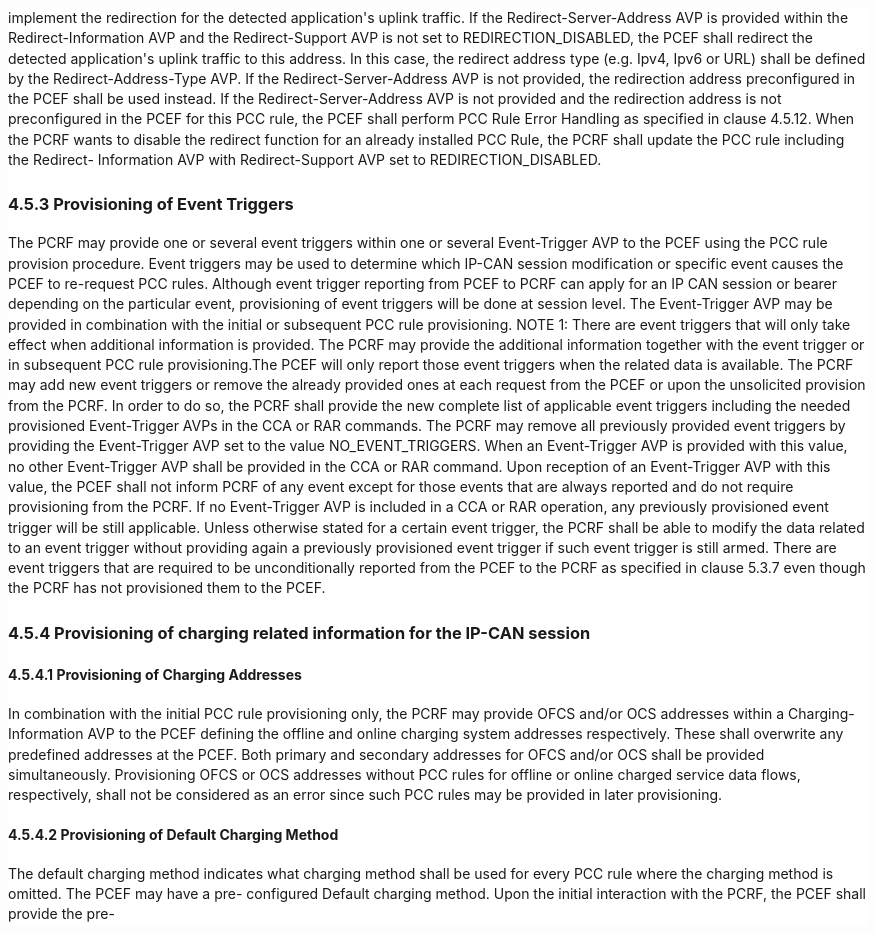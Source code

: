 implement the redirection for the detected application\'s uplink traffic. If
the Redirect-Server-Address AVP is provided within the Redirect-Information
AVP and the Redirect-Support AVP is not set to REDIRECTION_DISABLED, the PCEF
shall redirect the detected application\'s uplink traffic to this address. In
this case, the redirect address type (e.g. Ipv4, Ipv6 or URL) shall be defined
by the Redirect-Address-Type AVP. If the Redirect-Server-Address AVP is not
provided, the redirection address preconfigured in the PCEF shall be used
instead. If the Redirect-Server-Address AVP is not provided and the
redirection address is not preconfigured in the PCEF for this PCC rule, the
PCEF shall perform PCC Rule Error Handling as specified in clause 4.5.12.
When the PCRF wants to disable the redirect function for an already installed
PCC Rule, the PCRF shall update the PCC rule including the Redirect-
Information AVP with Redirect-Support AVP set to REDIRECTION_DISABLED.
### 4.5.3 Provisioning of Event Triggers
The PCRF may provide one or several event triggers within one or several
Event-Trigger AVP to the PCEF using the PCC rule provision procedure. Event
triggers may be used to determine which IP-CAN session modification or
specific event causes the PCEF to re-request PCC rules. Although event trigger
reporting from PCEF to PCRF can apply for an IP CAN session or bearer
depending on the particular event, provisioning of event triggers will be done
at session level. The Event-Trigger AVP may be provided in combination with
the initial or subsequent PCC rule provisioning.
NOTE 1: There are event triggers that will only take effect when additional
information is provided. The PCRF may provide the additional information
together with the event trigger or in subsequent PCC rule provisioning.The
PCEF will only report those event triggers when the related data is available.
The PCRF may add new event triggers or remove the already provided ones at
each request from the PCEF or upon the unsolicited provision from the PCRF. In
order to do so, the PCRF shall provide the new complete list of applicable
event triggers including the needed provisioned Event-Trigger AVPs in the CCA
or RAR commands.
The PCRF may remove all previously provided event triggers by providing the
Event-Trigger AVP set to the value NO_EVENT_TRIGGERS. When an Event-Trigger
AVP is provided with this value, no other Event-Trigger AVP shall be provided
in the CCA or RAR command. Upon reception of an Event-Trigger AVP with this
value, the PCEF shall not inform PCRF of any event except for those events
that are always reported and do not require provisioning from the PCRF.
If no Event-Trigger AVP is included in a CCA or RAR operation, any previously
provisioned event trigger will be still applicable. Unless otherwise stated
for a certain event trigger, the PCRF shall be able to modify the data related
to an event trigger without providing again a previously provisioned event
trigger if such event trigger is still armed.
There are event triggers that are required to be unconditionally reported from
the PCEF to the PCRF as specified in clause 5.3.7 even though the PCRF has not
provisioned them to the PCEF.
### 4.5.4 Provisioning of charging related information for the IP-CAN session
#### 4.5.4.1 Provisioning of Charging Addresses
In combination with the initial PCC rule provisioning only, the PCRF may
provide OFCS and/or OCS addresses within a Charging-Information AVP to the
PCEF defining the offline and online charging system addresses respectively.
These shall overwrite any predefined addresses at the PCEF. Both primary and
secondary addresses for OFCS and/or OCS shall be provided simultaneously.
Provisioning OFCS or OCS addresses without PCC rules for offline or online
charged service data flows, respectively, shall not be considered as an error
since such PCC rules may be provided in later provisioning.
#### 4.5.4.2 Provisioning of Default Charging Method
The default charging method indicates what charging method shall be used for
every PCC rule where the charging method is omitted. The PCEF may have a pre-
configured Default charging method.
Upon the initial interaction with the PCRF, the PCEF shall provide the pre-